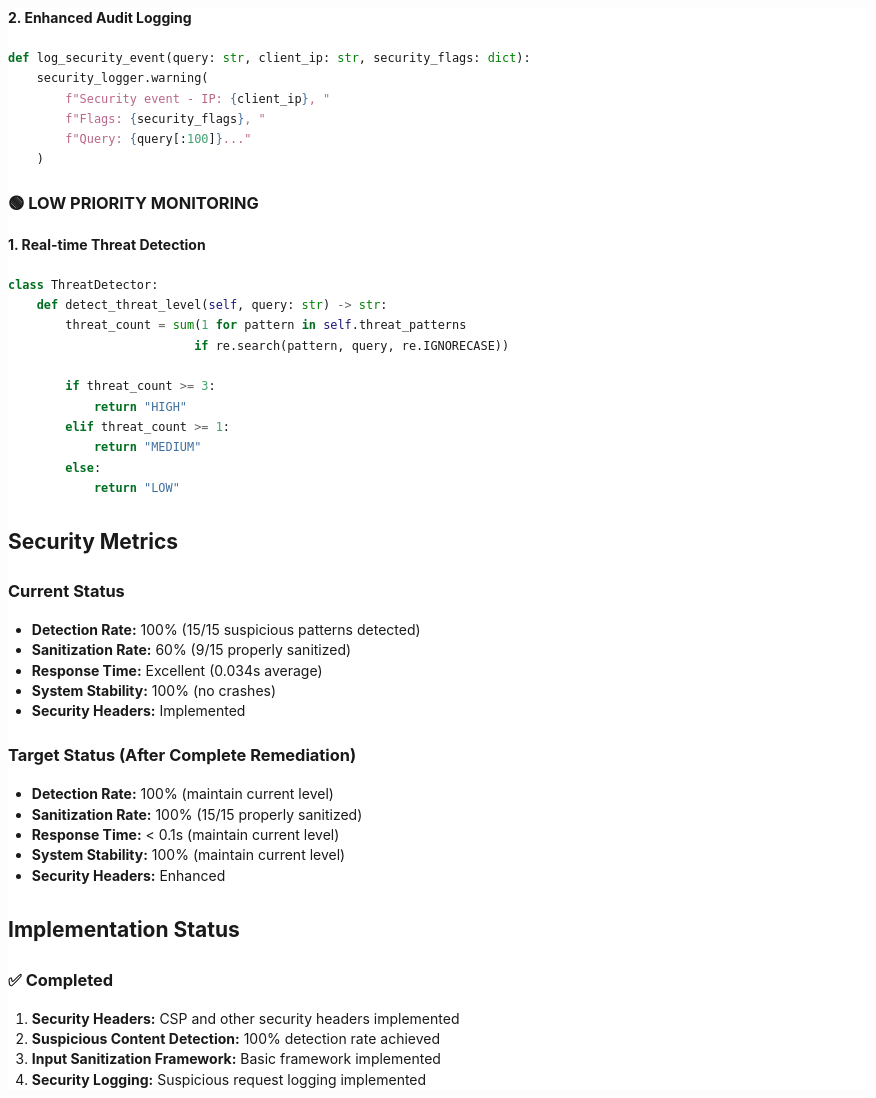 #### 2. **Enhanced Audit Logging**
```python
def log_security_event(query: str, client_ip: str, security_flags: dict):
    security_logger.warning(
        f"Security event - IP: {client_ip}, "
        f"Flags: {security_flags}, "
        f"Query: {query[:100]}..."
    )
```

### 🟢 **LOW PRIORITY MONITORING**

#### 1. **Real-time Threat Detection**
```python
class ThreatDetector:
    def detect_threat_level(self, query: str) -> str:
        threat_count = sum(1 for pattern in self.threat_patterns 
                          if re.search(pattern, query, re.IGNORECASE))
        
        if threat_count >= 3:
            return "HIGH"
        elif threat_count >= 1:
            return "MEDIUM"
        else:
            return "LOW"
```

## Security Metrics

### Current Status
- **Detection Rate:** 100% (15/15 suspicious patterns detected)
- **Sanitization Rate:** 60% (9/15 properly sanitized)
- **Response Time:** Excellent (0.034s average)
- **System Stability:** 100% (no crashes)
- **Security Headers:** Implemented

### Target Status (After Complete Remediation)
- **Detection Rate:** 100% (maintain current level)
- **Sanitization Rate:** 100% (15/15 properly sanitized)
- **Response Time:** < 0.1s (maintain current level)
- **System Stability:** 100% (maintain current level)
- **Security Headers:** Enhanced

## Implementation Status

### ✅ **Completed**
1. **Security Headers:** CSP and other security headers implemented
2. **Suspicious Content Detection:** 100% detection rate achieved
3. **Input Sanitization Framework:** Basic framework implemented
4. **Security Logging:** Suspicious request logging implemented
